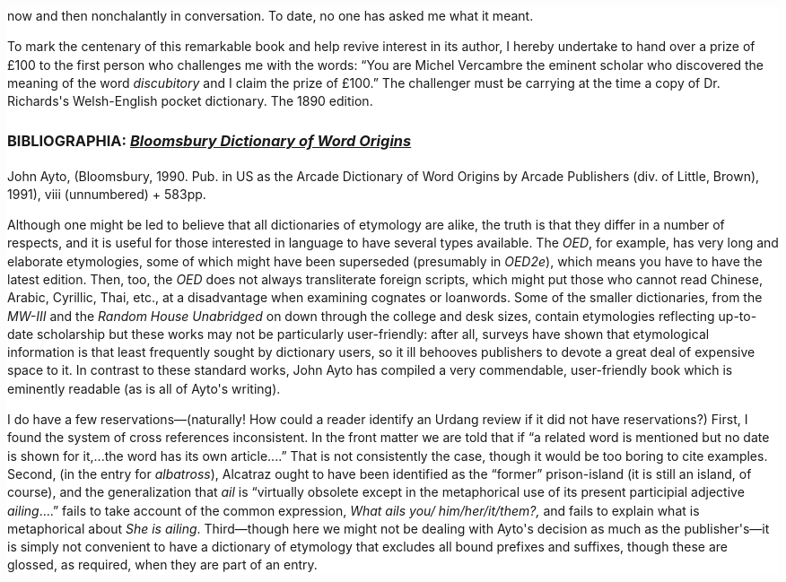 now and then nonchalantly in conversation.  To date,
no one has asked me what it meant.

To mark the centenary of this remarkable book
and help revive interest in its author, I hereby undertake
to hand over a prize of &pound;100 to the first
person who challenges me with the words: &ldquo;You are
Michel Vercambre the eminent scholar who discovered
the meaning of the word *discubitory* and I
claim the prize of &pound;100.&rdquo;  The challenger must be
carrying at the time a copy of Dr. Richards's Welsh-English
pocket dictionary.  The 1890 edition.

### BIBLIOGRAPHIA: [*Bloomsbury Dictionary of Word Origins*](https://www.abebooks.com/book-search/title/bloomsbury-dictionary-word-origins/author/john-ayto/)
John Ayto, (Bloomsbury, 1990. Pub. in US as the Arcade Dictionary of Word Origins by Arcade Publishers (div. of Little, Brown), 1991), viii (unnumbered) + 583pp.

Although one might be led to believe that all
dictionaries of etymology are alike, the truth is that
they differ in a number of respects, and it is useful
for those interested in language to have several
types available.  The *OED*, for example, has very
long and elaborate etymologies, some of which
might have been superseded (presumably in
*OED2e*), which means you have to have the latest
edition.  Then, too, the *OED* does not always transliterate
foreign scripts, which might put those who
cannot read Chinese, Arabic, Cyrillic, Thai, etc., at a
disadvantage when examining cognates or loanwords.
Some of the smaller dictionaries, from the
*MW-III* and the *Random House Unabridged* on down
through the college and desk sizes, contain etymologies
reflecting up-to-date scholarship but these
works may not be particularly user-friendly: after all,
surveys have shown that etymological information is
that least frequently sought by dictionary users, so it
ill behooves publishers to devote a great deal of expensive
space to it.  In contrast to these standard
works, John Ayto has compiled a very commendable,
user-friendly book which is eminently readable
(as is all of Ayto's writing).

I do have a few reservations—(naturally!  How
could a reader identify an Urdang review if it did not
have reservations?)  First, I found the system of cross
references inconsistent.  In the front matter we are
told that if &ldquo;a related word is mentioned but no date
is shown for it,...the word has its own article....&rdquo;
That is not consistently the case, though it would be
too boring to cite examples.  Second, (in the entry
for *albatross*), Alcatraz ought to have been identified
as the &ldquo;former&rdquo; prison-island (it is still an island, of
course), and the generalization that *ail* is &ldquo;virtually
obsolete except in the metaphorical use of its present
participial adjective *ailing*....&rdquo; fails to take account
of the common expression, *What ails you/
him/her/it/them?,* and fails to explain what is metaphorical
about *She is ailing*.  Third—though here
we might not be dealing with Ayto's decision as
much as the publisher's—it is simply not convenient
to have a dictionary of etymology that excludes all
bound prefixes and suffixes, though these are
glossed, as required, when they are part of an entry.